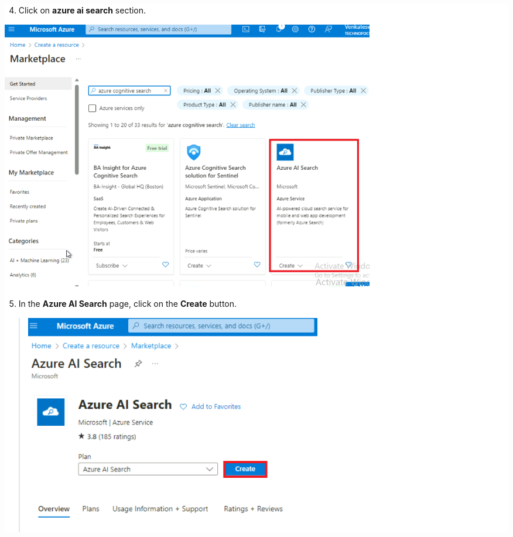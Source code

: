 4.  Click on **azure ai search** section.

<img src="./media/image57.png"
style="width:6.49167in;height:4.65833in" />

5.  In the **Azure AI Search** page, click on the **Create** button.

> <img src="./media/image58.png" style="width:5.15in;height:3.75833in" />
